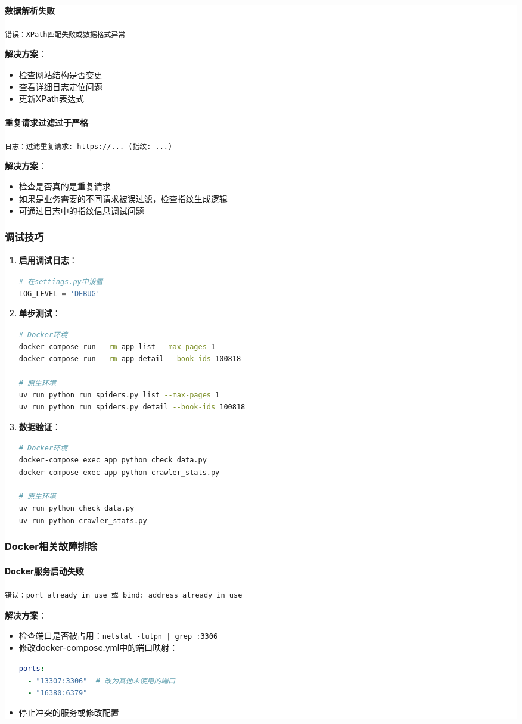 #### 数据解析失败
```
错误：XPath匹配失败或数据格式异常
```
**解决方案**：
- 检查网站结构是否变更
- 查看详细日志定位问题
- 更新XPath表达式

#### 重复请求过滤过于严格
```
日志：过滤重复请求: https://... (指纹: ...)
```
**解决方案**：
- 检查是否真的是重复请求
- 如果是业务需要的不同请求被误过滤，检查指纹生成逻辑
- 可通过日志中的指纹信息调试问题

### 调试技巧

1. **启用调试日志**：
   ```python
   # 在settings.py中设置
   LOG_LEVEL = 'DEBUG'
   ```

2. **单步测试**：
   ```bash
   # Docker环境
   docker-compose run --rm app list --max-pages 1
   docker-compose run --rm app detail --book-ids 100818

   # 原生环境
   uv run python run_spiders.py list --max-pages 1
   uv run python run_spiders.py detail --book-ids 100818
   ```

3. **数据验证**：
   ```bash
   # Docker环境
   docker-compose exec app python check_data.py
   docker-compose exec app python crawler_stats.py

   # 原生环境
   uv run python check_data.py
   uv run python crawler_stats.py
   ```

### Docker相关故障排除

#### Docker服务启动失败
```bash
错误：port already in use 或 bind: address already in use
```
**解决方案**：
- 检查端口是否被占用：`netstat -tulpn | grep :3306`
- 修改docker-compose.yml中的端口映射：
  ```yaml
  ports:
    - "13307:3306"  # 改为其他未使用的端口
    - "16380:6379"
  ```
- 停止冲突的服务或修改配置
